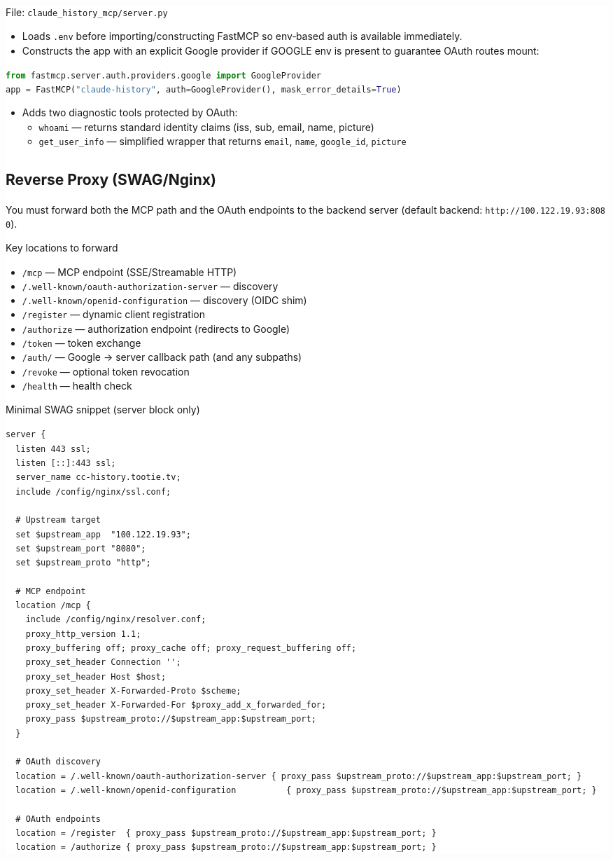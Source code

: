 File: `claude_history_mcp/server.py`

- Loads `.env` before importing/constructing FastMCP so env‑based auth is available immediately.
- Constructs the app with an explicit Google provider if GOOGLE env is present to guarantee OAuth routes mount:

```python
from fastmcp.server.auth.providers.google import GoogleProvider
app = FastMCP("claude-history", auth=GoogleProvider(), mask_error_details=True)
```

- Adds two diagnostic tools protected by OAuth:
  - `whoami` — returns standard identity claims (iss, sub, email, name, picture)
  - `get_user_info` — simplified wrapper that returns `email`, `name`, `google_id`, `picture`

## Reverse Proxy (SWAG/Nginx)

You must forward both the MCP path and the OAuth endpoints to the backend server (default backend: `http://100.122.19.93:8080`).

Key locations to forward

- `/mcp` — MCP endpoint (SSE/Streamable HTTP)
- `/.well-known/oauth-authorization-server` — discovery
- `/.well-known/openid-configuration` — discovery (OIDC shim)
- `/register` — dynamic client registration
- `/authorize` — authorization endpoint (redirects to Google)
- `/token` — token exchange
- `/auth/` — Google → server callback path (and any subpaths)
- `/revoke` — optional token revocation
- `/health` — health check

Minimal SWAG snippet (server block only)

```nginx
server {
  listen 443 ssl;
  listen [::]:443 ssl;
  server_name cc-history.tootie.tv;
  include /config/nginx/ssl.conf;

  # Upstream target
  set $upstream_app  "100.122.19.93";
  set $upstream_port "8080";
  set $upstream_proto "http";

  # MCP endpoint
  location /mcp {
    include /config/nginx/resolver.conf;
    proxy_http_version 1.1;
    proxy_buffering off; proxy_cache off; proxy_request_buffering off;
    proxy_set_header Connection '';
    proxy_set_header Host $host;
    proxy_set_header X-Forwarded-Proto $scheme;
    proxy_set_header X-Forwarded-For $proxy_add_x_forwarded_for;
    proxy_pass $upstream_proto://$upstream_app:$upstream_port;
  }

  # OAuth discovery
  location = /.well-known/oauth-authorization-server { proxy_pass $upstream_proto://$upstream_app:$upstream_port; }
  location = /.well-known/openid-configuration          { proxy_pass $upstream_proto://$upstream_app:$upstream_port; }

  # OAuth endpoints
  location = /register  { proxy_pass $upstream_proto://$upstream_app:$upstream_port; }
  location = /authorize { proxy_pass $upstream_proto://$upstream_app:$upstream_port; }
```